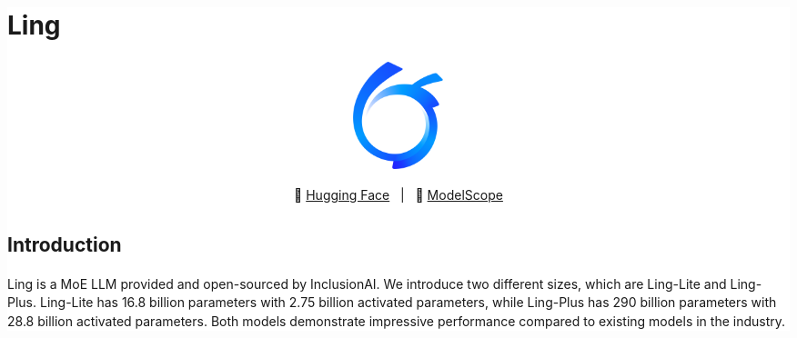 # Ling

<p align="center">
    <img src="./figures/ant-bailing.png" width="100"/>
<p>

<p align="center">
          🤗 <a href="https://huggingface.co/inclusionAI">Hugging Face</a>&nbsp&nbsp | &nbsp&nbsp🤖 <a href="https://modelscope.cn/organization/inclusionAI">ModelScope</a>

## Introduction

Ling is a MoE LLM provided and open-sourced by InclusionAI. We introduce two different sizes, which are Ling-Lite and Ling-Plus. Ling-Lite has 16.8 billion parameters with 2.75 billion activated parameters, while Ling-Plus has 290 billion parameters with 28.8 billion activated parameters. Both models demonstrate impressive performance compared to existing models in the industry.
